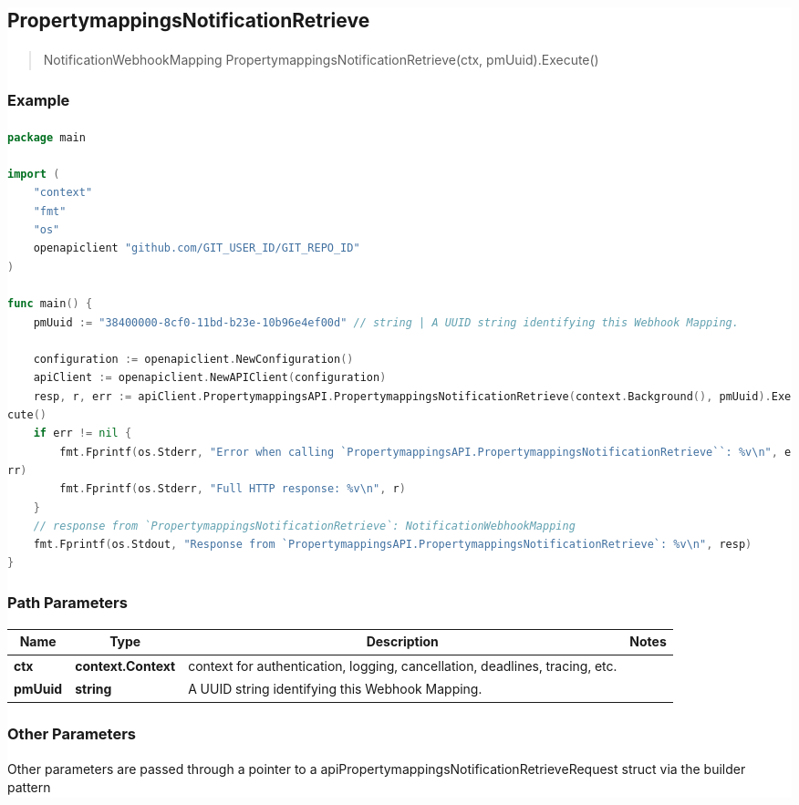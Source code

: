 
## PropertymappingsNotificationRetrieve

> NotificationWebhookMapping PropertymappingsNotificationRetrieve(ctx, pmUuid).Execute()





### Example

```go
package main

import (
    "context"
    "fmt"
    "os"
    openapiclient "github.com/GIT_USER_ID/GIT_REPO_ID"
)

func main() {
    pmUuid := "38400000-8cf0-11bd-b23e-10b96e4ef00d" // string | A UUID string identifying this Webhook Mapping.

    configuration := openapiclient.NewConfiguration()
    apiClient := openapiclient.NewAPIClient(configuration)
    resp, r, err := apiClient.PropertymappingsAPI.PropertymappingsNotificationRetrieve(context.Background(), pmUuid).Execute()
    if err != nil {
        fmt.Fprintf(os.Stderr, "Error when calling `PropertymappingsAPI.PropertymappingsNotificationRetrieve``: %v\n", err)
        fmt.Fprintf(os.Stderr, "Full HTTP response: %v\n", r)
    }
    // response from `PropertymappingsNotificationRetrieve`: NotificationWebhookMapping
    fmt.Fprintf(os.Stdout, "Response from `PropertymappingsAPI.PropertymappingsNotificationRetrieve`: %v\n", resp)
}
```

### Path Parameters


Name | Type | Description  | Notes
------------- | ------------- | ------------- | -------------
**ctx** | **context.Context** | context for authentication, logging, cancellation, deadlines, tracing, etc.
**pmUuid** | **string** | A UUID string identifying this Webhook Mapping. | 

### Other Parameters

Other parameters are passed through a pointer to a apiPropertymappingsNotificationRetrieveRequest struct via the builder pattern

